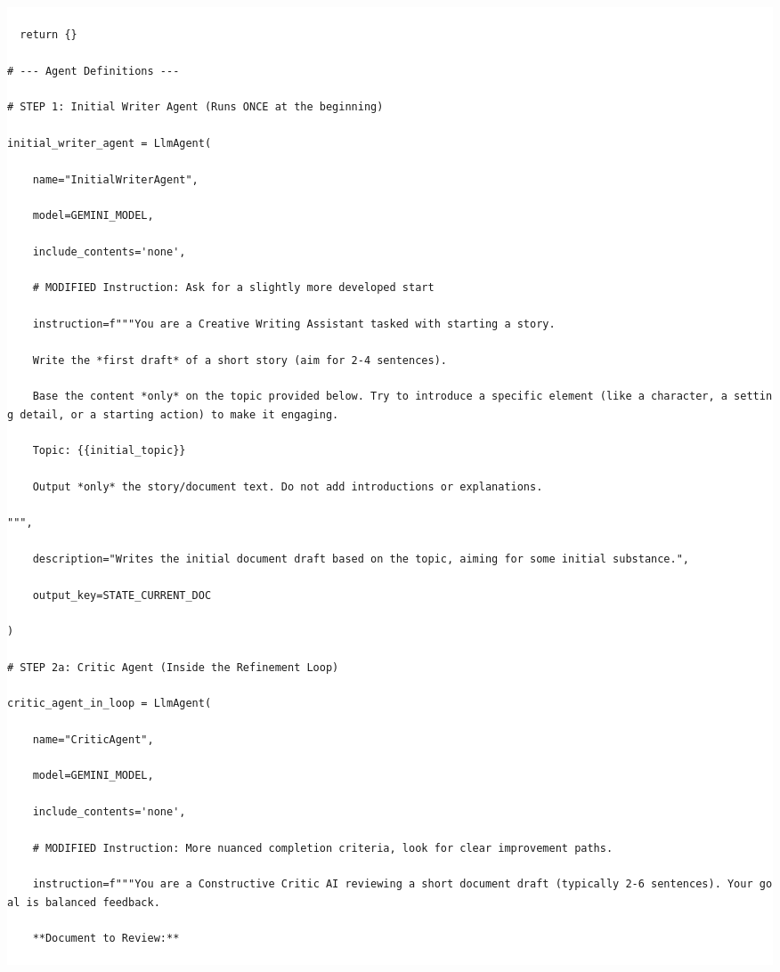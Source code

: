 ```

  return {}

# --- Agent Definitions ---

# STEP 1: Initial Writer Agent (Runs ONCE at the beginning)

initial_writer_agent = LlmAgent(

    name="InitialWriterAgent",

    model=GEMINI_MODEL,

    include_contents='none',

    # MODIFIED Instruction: Ask for a slightly more developed start

    instruction=f"""You are a Creative Writing Assistant tasked with starting a story.

    Write the *first draft* of a short story (aim for 2-4 sentences).

    Base the content *only* on the topic provided below. Try to introduce a specific element (like a character, a setting detail, or a starting action) to make it engaging.

    Topic: {{initial_topic}}

    Output *only* the story/document text. Do not add introductions or explanations.

""",

    description="Writes the initial document draft based on the topic, aiming for some initial substance.",

    output_key=STATE_CURRENT_DOC

)

# STEP 2a: Critic Agent (Inside the Refinement Loop)

critic_agent_in_loop = LlmAgent(

    name="CriticAgent",

    model=GEMINI_MODEL,

    include_contents='none',

    # MODIFIED Instruction: More nuanced completion criteria, look for clear improvement paths.

    instruction=f"""You are a Constructive Critic AI reviewing a short document draft (typically 2-6 sentences). Your goal is balanced feedback.

    **Document to Review:**


```
